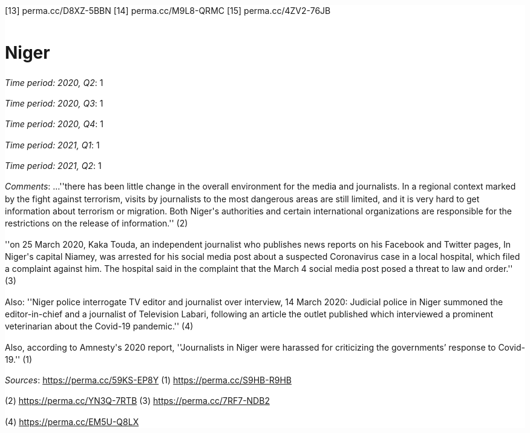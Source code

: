 [13]
perma.cc/D8XZ-5BBN
[14]
perma.cc/M9L8-QRMC
[15]
perma.cc/4ZV2-76JB



# Niger 
*Time period: 2020, Q2*: 1

 
*Time period: 2020, Q3*: 1

 
*Time period: 2020, Q4*: 1

 
*Time period: 2021, Q1*: 1

 
*Time period: 2021, Q2*: 1

 

*Comments*:
 ...''there has been little change in the overall environment for the media and journalists. In a regional context marked by the fight against terrorism, visits by journalists to the most dangerous areas are still limited, and it is very hard to get information about terrorism or migration. Both Niger's authorities and certain international organizations are responsible for the restrictions on the release of information.'' (2)

''on 25 March 2020, Kaka Touda, an independent journalist who publishes news reports on his Facebook and Twitter pages, In Niger's capital Niamey, was arrested for his social media post about a suspected Coronavirus case in a local hospital, which filed a complaint against him. The hospital said in the complaint that the March 4 social media post posed a threat to law and order.'' (3) 

Also: ''Niger police interrogate TV editor and journalist over interview, 14 March 2020: Judicial police in Niger summoned the editor-in-chief and a journalist of Television Labari, following an article the outlet published which interviewed a prominent veterinarian about the Covid-19 pandemic.''  (4) 

Also, according to Amnesty's 2020 report, ''Journalists in Niger were harassed for criticizing the governments’ response to Covid-19.'' (1) 

*Sources*:
 https://perma.cc/59KS-EP8Y
(1)
https://perma.cc/S9HB-R9HB

(2)
https://perma.cc/YN3Q-7RTB
(3)
https://perma.cc/7RF7-NDB2

(4)
https://perma.cc/EM5U-Q8LX
